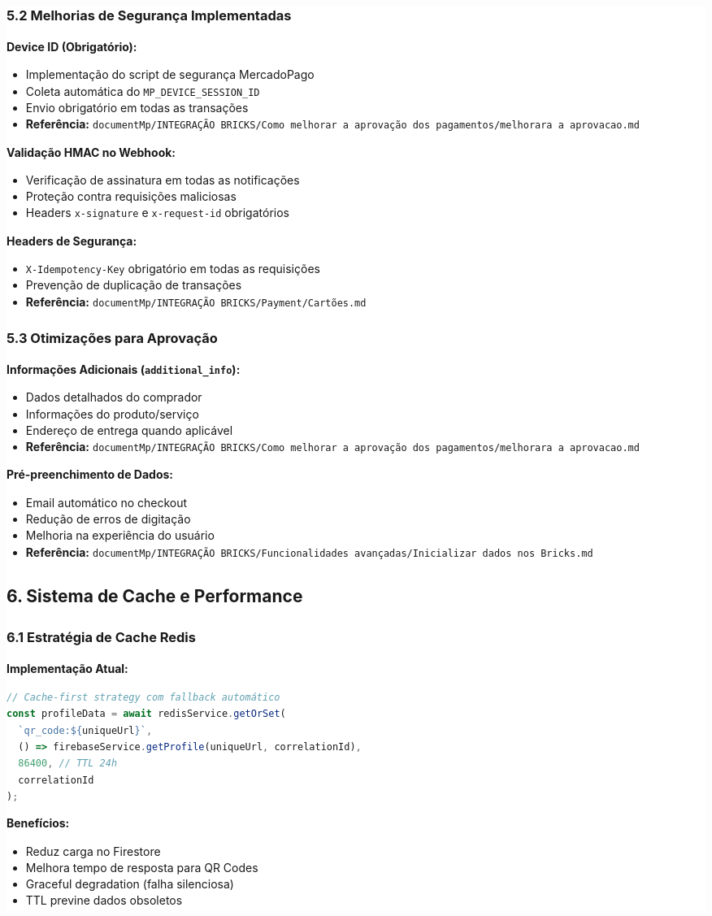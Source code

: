 ### 5.2 Melhorias de Segurança Implementadas

**Device ID (Obrigatório):**
- Implementação do script de segurança MercadoPago
- Coleta automática do `MP_DEVICE_SESSION_ID`
- Envio obrigatório em todas as transações
- **Referência:** `documentMp/INTEGRAÇÃO BRICKS/Como melhorar a aprovação dos pagamentos/melhorara a aprovacao.md`

**Validação HMAC no Webhook:**
- Verificação de assinatura em todas as notificações
- Proteção contra requisições maliciosas
- Headers `x-signature` e `x-request-id` obrigatórios

**Headers de Segurança:**
- `X-Idempotency-Key` obrigatório em todas as requisições
- Prevenção de duplicação de transações
- **Referência:** `documentMp/INTEGRAÇÃO BRICKS/Payment/Cartões.md`

### 5.3 Otimizações para Aprovação

**Informações Adicionais (`additional_info`):**
- Dados detalhados do comprador
- Informações do produto/serviço
- Endereço de entrega quando aplicável
- **Referência:** `documentMp/INTEGRAÇÃO BRICKS/Como melhorar a aprovação dos pagamentos/melhorara a aprovacao.md`

**Pré-preenchimento de Dados:**
- Email automático no checkout
- Redução de erros de digitação
- Melhoria na experiência do usuário
- **Referência:** `documentMp/INTEGRAÇÃO BRICKS/Funcionalidades avançadas/Inicializar dados nos Bricks.md`

## 6. Sistema de Cache e Performance

### 6.1 Estratégia de Cache Redis

**Implementação Atual:**
```typescript
// Cache-first strategy com fallback automático
const profileData = await redisService.getOrSet(
  `qr_code:${uniqueUrl}`,
  () => firebaseService.getProfile(uniqueUrl, correlationId),
  86400, // TTL 24h
  correlationId
);
```

**Benefícios:**
- Reduz carga no Firestore
- Melhora tempo de resposta para QR Codes
- Graceful degradation (falha silenciosa)
- TTL previne dados obsoletos
